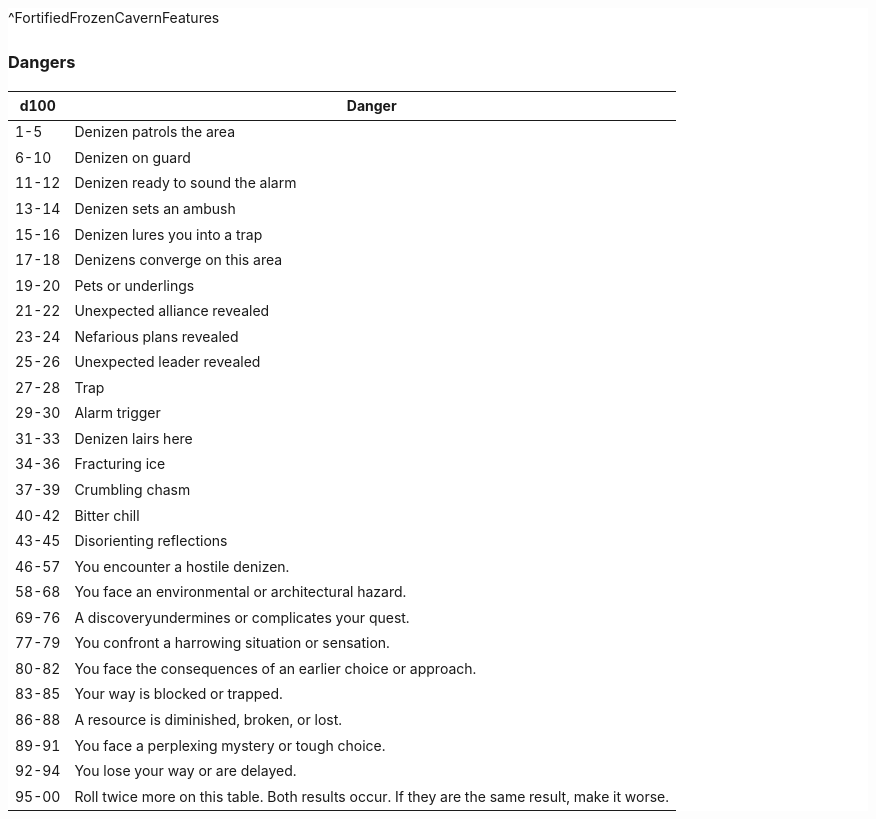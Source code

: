 ^FortifiedFrozenCavernFeatures

### Dangers

| d100  | Danger                                                                                         |
|-------|------------------------------------------------------------------------------------------------|
| 1-5   | Denizen patrols the area                                                                       |
| 6-10  | Denizen on guard                                                                               |
| 11-12 | Denizen ready to sound the alarm                                                               |
| 13-14 | Denizen sets an ambush                                                                         |
| 15-16 | Denizen lures you into a trap                                                                  |
| 17-18 | Denizens converge on this area                                                                 |
| 19-20 | Pets or underlings                                                                             |
| 21-22 | Unexpected alliance revealed                                                                   |
| 23-24 | Nefarious plans revealed                                                                       |
| 25-26 | Unexpected leader revealed                                                                     |
| 27-28 | Trap                                                                                           |
| 29-30 | Alarm trigger                                                                                  |
| 31-33 | Denizen lairs here                                                                             |
| 34-36 | Fracturing ice                                                                                 |
| 37-39 | Crumbling chasm                                                                                |
| 40-42 | Bitter chill                                                                                   |
| 43-45 | Disorienting reflections                                                                       |
| 46-57 | You encounter a hostile denizen.                                                               |
| 58-68 | You face an environmental or architectural hazard.                                             |
| 69-76 | A discoveryundermines or complicates your quest.                                               |
| 77-79 | You confront a harrowing situation or sensation.                                               |
| 80-82 | You face the consequences of an earlier choice or approach.                                    |
| 83-85 | Your way is blocked or trapped.                                                                |
| 86-88 | A resource is diminished, broken, or lost.                                                     |
| 89-91 | You face a perplexing mystery or tough choice.                                                 |
| 92-94 | You lose your way or are delayed.                                                              |
| 95-00 | Roll twice more on this table. Both results occur. If they are the same result, make it worse. |
